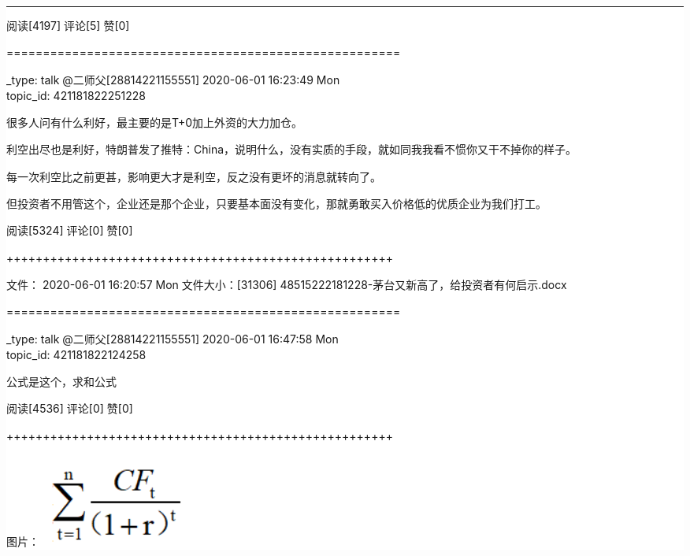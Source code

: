 ----------



阅读[4197]  评论[5]  赞[0] 

======================================================






_type: talk
@二师父[28814221155551]
2020-06-01 16:23:49 Mon  
topic_id: 421181822251228

<e type="hashtag" hid="15285258285112" title="#茅台新高#" /> 很多人问有什么利好，最主要的是T+0加上外资的大力加仓。

利空出尽也是利好，特朗普发了推特：China，说明什么，没有实质的手段，就如同我我看不惯你又干不掉你的样子。

每一次利空比之前更甚，影响更大才是利空，反之没有更坏的消息就转向了。

但投资者不用管这个，企业还是那个企业，只要基本面没有变化，那就勇敢买入价格低的优质企业为我们打工。



阅读[5324]  评论[0]  赞[0] 

+++++++++++++++++++++++++++++++++++++++++++++++++++++

文件：
2020-06-01 16:20:57 Mon
文件大小：[31306]
48515222181228-茅台又新高了，给投资者有何启示.docx


======================================================






_type: talk
@二师父[28814221155551]
2020-06-01 16:47:58 Mon  
topic_id: 421181822124258

公式是这个，求和公式



阅读[4536]  评论[0]  赞[0] 

+++++++++++++++++++++++++++++++++++++++++++++++++++++

图片：
![](pic/FvD5/FvD54uz9akn1wXz534khAIx44LNv.jpg)
